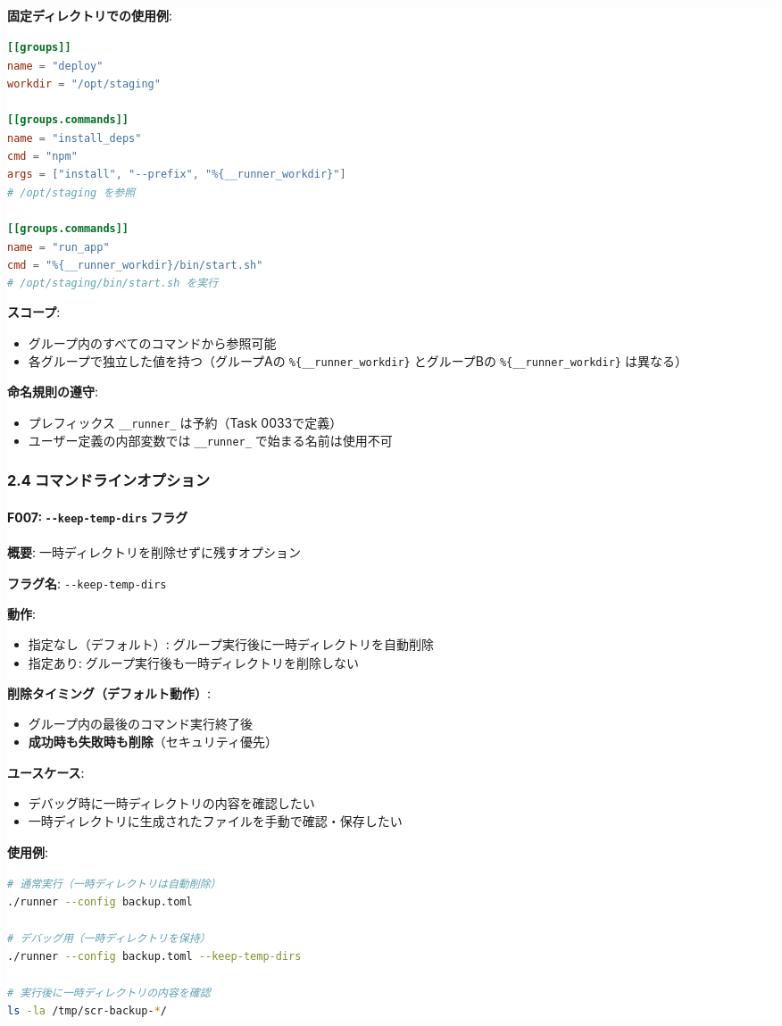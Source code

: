 **固定ディレクトリでの使用例**:
```toml
[[groups]]
name = "deploy"
workdir = "/opt/staging"

[[groups.commands]]
name = "install_deps"
cmd = "npm"
args = ["install", "--prefix", "%{__runner_workdir}"]
# /opt/staging を参照

[[groups.commands]]
name = "run_app"
cmd = "%{__runner_workdir}/bin/start.sh"
# /opt/staging/bin/start.sh を実行
```

**スコープ**:
- グループ内のすべてのコマンドから参照可能
- 各グループで独立した値を持つ（グループAの `%{__runner_workdir}` とグループBの `%{__runner_workdir}` は異なる）

**命名規則の遵守**:
- プレフィックス `__runner_` は予約（Task 0033で定義）
- ユーザー定義の内部変数では `__runner_` で始まる名前は使用不可

### 2.4 コマンドラインオプション

#### F007: `--keep-temp-dirs` フラグ
**概要**: 一時ディレクトリを削除せずに残すオプション

**フラグ名**: `--keep-temp-dirs`

**動作**:
- 指定なし（デフォルト）: グループ実行後に一時ディレクトリを自動削除
- 指定あり: グループ実行後も一時ディレクトリを削除しない

**削除タイミング（デフォルト動作）**:
- グループ内の最後のコマンド実行終了後
- **成功時も失敗時も削除**（セキュリティ優先）

**ユースケース**:
- デバッグ時に一時ディレクトリの内容を確認したい
- 一時ディレクトリに生成されたファイルを手動で確認・保存したい

**使用例**:
```bash
# 通常実行（一時ディレクトリは自動削除）
./runner --config backup.toml

# デバッグ用（一時ディレクトリを保持）
./runner --config backup.toml --keep-temp-dirs

# 実行後に一時ディレクトリの内容を確認
ls -la /tmp/scr-backup-*/
```

